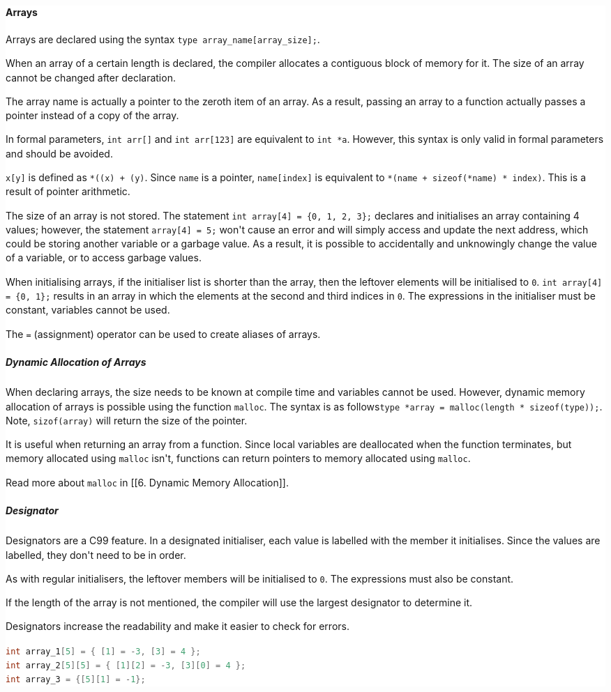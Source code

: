 #### Arrays
Arrays are declared using the syntax `type array_name[array_size];`.

When an array of a certain length is declared, the compiler allocates a contiguous block of memory for it. The size of an array cannot be changed after declaration.

The array name is actually a pointer to the zeroth item of an array. As a result, passing an array to a function actually passes a pointer instead of a copy of the array.

In formal parameters, `int arr[]` and `int arr[123]` are equivalent to `int *a`. However, this syntax is only valid in formal parameters and should be avoided.

`x[y]` is defined as `*((x) + (y)`. Since `name` is a pointer, `name[index]` is equivalent to `*(name + sizeof(*name) * index)`. This is a result of pointer arithmetic.

The size of an array is not stored. The statement `int array[4] = {0, 1, 2, 3};` declares and initialises an array containing 4 values; however, the statement `array[4] = 5;` won't cause an error and will simply access and update the next address, which could be storing another variable or a garbage value. As a result, it is possible to accidentally and unknowingly change the value of a variable, or to access garbage values.

When initialising arrays, if the initialiser list is shorter than the array, then the leftover elements will be initialised to `0`. `int array[4] = {0, 1};` results in an array in which the elements at the second and third indices in `0`. The expressions in the initialiser must be constant, variables cannot be used.

The `=` (assignment) operator can be used to create aliases of arrays.

##### Dynamic Allocation of Arrays
When declaring arrays, the size needs to be known at compile time and variables cannot be used. However, dynamic memory allocation of arrays is possible using the function `malloc`. The syntax is as follows`type *array = malloc(length * sizeof(type));`. Note, `sizof(array)` will return the size of the pointer.

It is useful when returning an array from a function. Since local variables are deallocated when the function terminates, but memory allocated using `malloc` isn't, functions can return pointers to memory allocated using `malloc`.

Read more about `malloc` in [[6. Dynamic Memory Allocation]].

##### Designator
Designators are a C99 feature. In a designated initialiser, each value is labelled with the member it initialises. Since the values are labelled, they don't need to be in order.

As with regular initialisers, the leftover members will be initialised to `0`. The expressions must also be constant.

If the length of the array is not mentioned, the compiler will use the largest designator to determine it.

Designators increase the readability and make it easier to check for errors.
```c
int array_1[5] = { [1] = -3, [3] = 4 };
int array_2[5][5] = { [1][2] = -3, [3][0] = 4 };
int array_3 = {[5][1] = -1};
```
